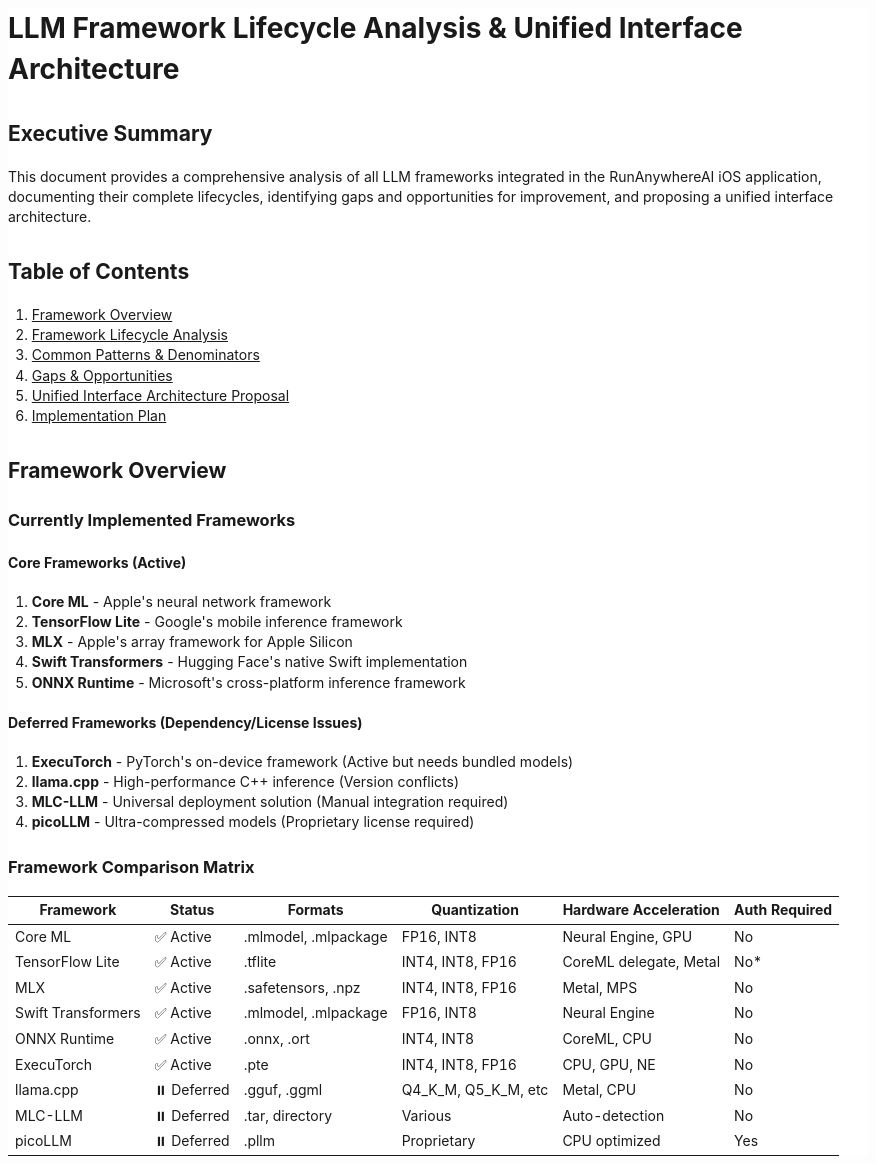 # LLM Framework Lifecycle Analysis & Unified Interface Architecture

## Executive Summary

This document provides a comprehensive analysis of all LLM frameworks integrated in the RunAnywhereAI iOS application, documenting their complete lifecycles, identifying gaps and opportunities for improvement, and proposing a unified interface architecture.

## Table of Contents

1. [Framework Overview](#framework-overview)
2. [Framework Lifecycle Analysis](#framework-lifecycle-analysis)
3. [Common Patterns & Denominators](#common-patterns--denominators)
4. [Gaps & Opportunities](#gaps--opportunities)
5. [Unified Interface Architecture Proposal](#unified-interface-architecture-proposal)
6. [Implementation Plan](#implementation-plan)

## Framework Overview

### Currently Implemented Frameworks

#### Core Frameworks (Active)
1. **Core ML** - Apple's neural network framework
2. **TensorFlow Lite** - Google's mobile inference framework
3. **MLX** - Apple's array framework for Apple Silicon
4. **Swift Transformers** - Hugging Face's native Swift implementation
5. **ONNX Runtime** - Microsoft's cross-platform inference framework

#### Deferred Frameworks (Dependency/License Issues)
1. **ExecuTorch** - PyTorch's on-device framework (Active but needs bundled models)
2. **llama.cpp** - High-performance C++ inference (Version conflicts)
3. **MLC-LLM** - Universal deployment solution (Manual integration required)
4. **picoLLM** - Ultra-compressed models (Proprietary license required)

### Framework Comparison Matrix

| Framework | Status | Formats | Quantization | Hardware Acceleration | Auth Required |
|-----------|--------|---------|--------------|----------------------|---------------|
| Core ML | ✅ Active | .mlmodel, .mlpackage | FP16, INT8 | Neural Engine, GPU | No |
| TensorFlow Lite | ✅ Active | .tflite | INT4, INT8, FP16 | CoreML delegate, Metal | No* |
| MLX | ✅ Active | .safetensors, .npz | INT4, INT8, FP16 | Metal, MPS | No |
| Swift Transformers | ✅ Active | .mlmodel, .mlpackage | FP16, INT8 | Neural Engine | No |
| ONNX Runtime | ✅ Active | .onnx, .ort | INT4, INT8 | CoreML, CPU | No |
| ExecuTorch | ✅ Active | .pte | INT4, INT8, FP16 | CPU, GPU, NE | No |
| llama.cpp | ⏸️ Deferred | .gguf, .ggml | Q4_K_M, Q5_K_M, etc | Metal, CPU | No |
| MLC-LLM | ⏸️ Deferred | .tar, directory | Various | Auto-detection | No |
| picoLLM | ⏸️ Deferred | .pllm | Proprietary | CPU optimized | Yes |

